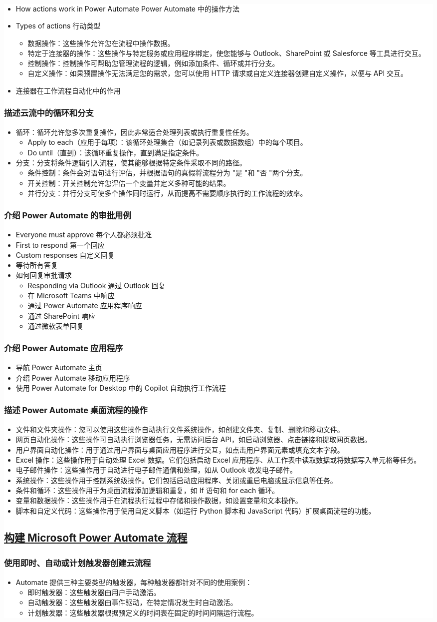 * How actions work in Power Automate Power Automate 中的操作方法
* Types of actions  行动类型
  * 数据操作：这些操作允许您在流程中操作数据。
  * 特定于连接器的操作：这些操作与特定服务或应用程序绑定，使您能够与 Outlook、SharePoint 或 Salesforce 等工具进行交互。
  * 控制操作：控制操作可帮助您管理流程的逻辑，例如添加条件、循环或并行分支。
  * 自定义操作：如果预置操作无法满足您的需求，您可以使用 HTTP 请求或自定义连接器创建自定义操作，以便与 API 交互。

* 连接器在工作流程自动化中的作用

### 描述云流中的循环和分支
* 循环：循环允许您多次重复操作，因此非常适合处理列表或执行重复性任务。
  * Apply to each（应用于每项）：该循环处理集合（如记录列表或数据数组）中的每个项目。
  * Do until（直到）：该循环重复操作，直到满足指定条件。
* 分支：分支将条件逻辑引入流程，使其能够根据特定条件采取不同的路径。
  * 条件控制：条件会对语句进行评估，并根据语句的真假将流程分为 "是 "和 "否 "两个分支。
  * 开关控制：开关控制允许您评估一个变量并定义多种可能的结果。
  * 并行分支：并行分支可使多个操作同时运行，从而提高不需要顺序执行的工作流程的效率。

### 介绍 Power Automate 的审批用例
* Everyone must approve  每个人都必须批准
* First to respond  第一个回应
* Custom responses  自定义回复
* 等待所有答复
* 如何回复审批请求
  * Responding via Outlook  通过 Outlook 回复
  * 在 Microsoft Teams 中响应
  * 通过 Power Automate 应用程序响应
  * 通过 SharePoint 响应
  * 通过微软表单回复

### 介绍 Power Automate 应用程序
* 导航 Power Automate 主页
* 介绍 Power Automate 移动应用程序
* 使用 Power Automate for Desktop 中的 Copilot 自动执行工作流程

### 描述 Power Automate 桌面流程的操作
* 文件和文件夹操作：您可以使用这些操作自动执行文件系统操作，如创建文件夹、复制、删除和移动文件。
* 网页自动化操作：这些操作可自动执行浏览器任务，无需访问后台 API，如启动浏览器、点击链接和提取网页数据。
* 用户界面自动化操作：用于通过用户界面与桌面应用程序进行交互，如点击用户界面元素或填充文本字段。
* Excel 操作：这些操作用于自动处理 Excel 数据。它们包括启动 Excel 应用程序、从工作表中读取数据或将数据写入单元格等任务。
* 电子邮件操作：这些操作用于自动进行电子邮件通信和处理，如从 Outlook 收发电子邮件。
* 系统操作：这些操作用于控制系统级操作。它们包括启动应用程序、关闭或重启电脑或显示信息等任务。
* 条件和循环：这些操作用于为桌面流程添加逻辑和重复，如 If 语句和 for each 循环。
* 变量和数据操作：这些操作用于在流程执行过程中存储和操作数据，如设置变量和文本操作。
* 脚本和自定义代码：这些操作用于使用自定义脚本（如运行 Python 脚本和 JavaScript 代码）扩展桌面流程的功能。

## [构建 Microsoft Power Automate 流程](https://learn.microsoft.com/en-us/training/modules/build-microsoft-power-automate-flow/)
### 使用即时、自动或计划触发器创建云流程
* Automate 提供三种主要类型的触发器，每种触发器都针对不同的使用案例：
  * 即时触发器：这些触发器由用户手动激活。
  * 自动触发器：这些触发器由事件驱动，在特定情况发生时自动激活。
  * 计划触发器：这些触发器根据预定义的时间表在固定的时间间隔运行流程。
